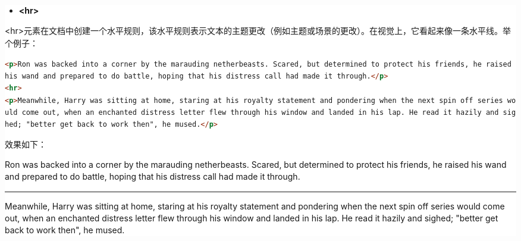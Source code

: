 - <b>\<hr></b>

\<hr>元素在文档中创建一个水平规则，该水平规则表示文本的主题更改（例如主题或场景的更改）。在视觉上，它看起来像一条水平线。举个例子：

```html
<p>Ron was backed into a corner by the marauding netherbeasts. Scared, but determined to protect his friends, he raised his wand and prepared to do battle, hoping that his distress call had made it through.</p>
<hr>
<p>Meanwhile, Harry was sitting at home, staring at his royalty statement and pondering when the next spin off series would come out, when an enchanted distress letter flew through his window and landed in his lap. He read it hazily and sighed; "better get back to work then", he mused.</p>
```

效果如下：

<p>Ron was backed into a corner by the marauding netherbeasts. Scared, but determined to protect his friends, he raised his wand and prepared to do battle, hoping that his distress call had made it through.</p>
<hr>
<p>Meanwhile, Harry was sitting at home, staring at his royalty statement and pondering when the next spin off series would come out, when an enchanted distress letter flew through his window and landed in his lap. He read it hazily and sighed; "better get back to work then", he mused.</p>


